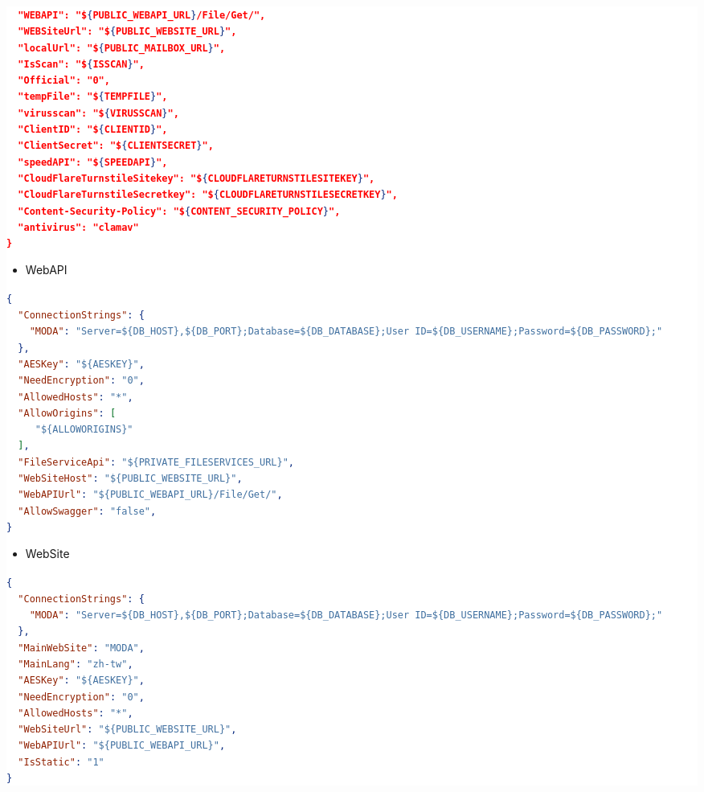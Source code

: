 ``` json
  "WEBAPI": "${PUBLIC_WEBAPI_URL}/File/Get/",
  "WEBSiteUrl": "${PUBLIC_WEBSITE_URL}",
  "localUrl": "${PUBLIC_MAILBOX_URL}",
  "IsScan": "${ISSCAN}",
  "Official": "0",
  "tempFile": "${TEMPFILE}",
  "virusscan": "${VIRUSSCAN}",
  "ClientID": "${CLIENTID}",
  "ClientSecret": "${CLIENTSECRET}",
  "speedAPI": "${SPEEDAPI}",
  "CloudFlareTurnstileSitekey": "${CLOUDFLARETURNSTILESITEKEY}",
  "CloudFlareTurnstileSecretkey": "${CLOUDFLARETURNSTILESECRETKEY}",
  "Content-Security-Policy": "${CONTENT_SECURITY_POLICY}",
  "antivirus": "clamav"
}
```
* WebAPI
``` json
{
  "ConnectionStrings": {
    "MODA": "Server=${DB_HOST},${DB_PORT};Database=${DB_DATABASE};User ID=${DB_USERNAME};Password=${DB_PASSWORD};"
  },
  "AESKey": "${AESKEY}",
  "NeedEncryption": "0",
  "AllowedHosts": "*",
  "AllowOrigins": [
     "${ALLOWORIGINS}"
  ],
  "FileServiceApi": "${PRIVATE_FILESERVICES_URL}",
  "WebSiteHost": "${PUBLIC_WEBSITE_URL}",
  "WebAPIUrl": "${PUBLIC_WEBAPI_URL}/File/Get/",
  "AllowSwagger": "false",
}
```
* WebSite
``` json
{
  "ConnectionStrings": {
    "MODA": "Server=${DB_HOST},${DB_PORT};Database=${DB_DATABASE};User ID=${DB_USERNAME};Password=${DB_PASSWORD};"
  },
  "MainWebSite": "MODA",
  "MainLang": "zh-tw",
  "AESKey": "${AESKEY}",
  "NeedEncryption": "0",
  "AllowedHosts": "*",
  "WebSiteUrl": "${PUBLIC_WEBSITE_URL}",
  "WebAPIUrl": "${PUBLIC_WEBAPI_URL}",
  "IsStatic": "1"
}
```

